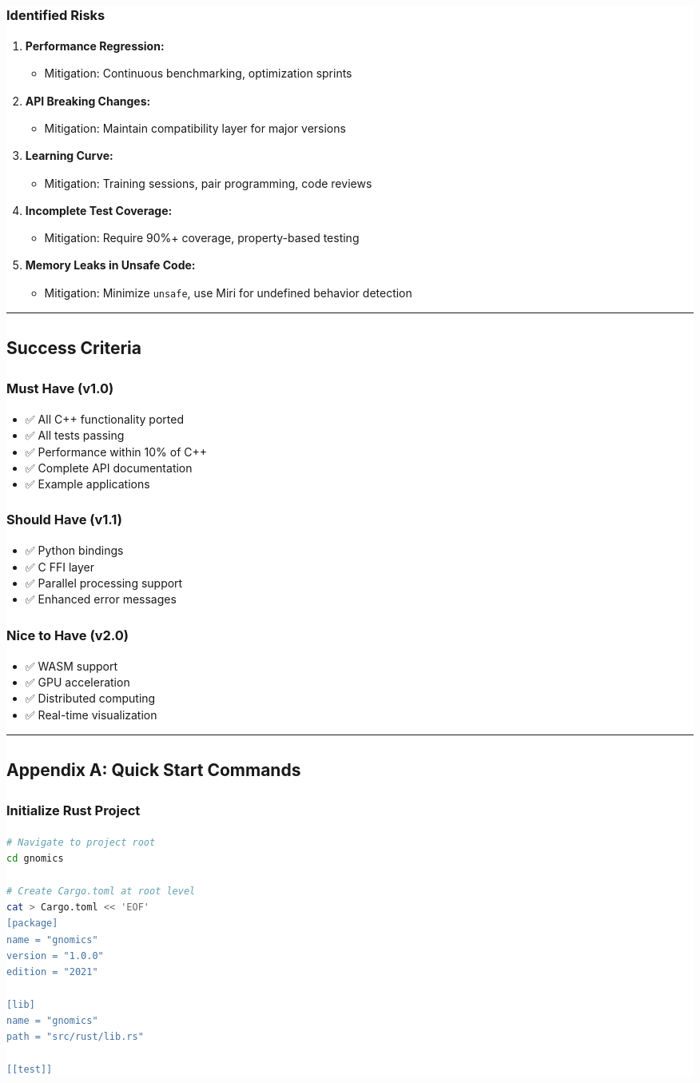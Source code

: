 ### Identified Risks

1. **Performance Regression:**
   - Mitigation: Continuous benchmarking, optimization sprints

2. **API Breaking Changes:**
   - Mitigation: Maintain compatibility layer for major versions

3. **Learning Curve:**
   - Mitigation: Training sessions, pair programming, code reviews

4. **Incomplete Test Coverage:**
   - Mitigation: Require 90%+ coverage, property-based testing

5. **Memory Leaks in Unsafe Code:**
   - Mitigation: Minimize `unsafe`, use Miri for undefined behavior detection

---

## Success Criteria

### Must Have (v1.0)

- ✅ All C++ functionality ported
- ✅ All tests passing
- ✅ Performance within 10% of C++
- ✅ Complete API documentation
- ✅ Example applications

### Should Have (v1.1)

- ✅ Python bindings
- ✅ C FFI layer
- ✅ Parallel processing support
- ✅ Enhanced error messages

### Nice to Have (v2.0)

- ✅ WASM support
- ✅ GPU acceleration
- ✅ Distributed computing
- ✅ Real-time visualization

---

## Appendix A: Quick Start Commands

### Initialize Rust Project

```bash
# Navigate to project root
cd gnomics

# Create Cargo.toml at root level
cat > Cargo.toml << 'EOF'
[package]
name = "gnomics"
version = "1.0.0"
edition = "2021"

[lib]
name = "gnomics"
path = "src/rust/lib.rs"

[[test]]
```